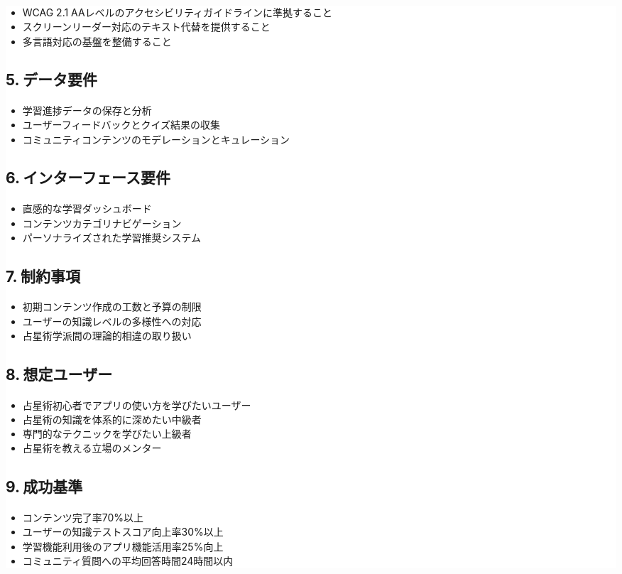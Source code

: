 - WCAG 2.1 AAレベルのアクセシビリティガイドラインに準拠すること
- スクリーンリーダー対応のテキスト代替を提供すること
- 多言語対応の基盤を整備すること

## 5. データ要件

- 学習進捗データの保存と分析
- ユーザーフィードバックとクイズ結果の収集
- コミュニティコンテンツのモデレーションとキュレーション

## 6. インターフェース要件

- 直感的な学習ダッシュボード
- コンテンツカテゴリナビゲーション
- パーソナライズされた学習推奨システム

## 7. 制約事項

- 初期コンテンツ作成の工数と予算の制限
- ユーザーの知識レベルの多様性への対応
- 占星術学派間の理論的相違の取り扱い

## 8. 想定ユーザー

- 占星術初心者でアプリの使い方を学びたいユーザー
- 占星術の知識を体系的に深めたい中級者
- 専門的なテクニックを学びたい上級者
- 占星術を教える立場のメンター

## 9. 成功基準

- コンテンツ完了率70%以上
- ユーザーの知識テストスコア向上率30%以上
- 学習機能利用後のアプリ機能活用率25%向上
- コミュニティ質問への平均回答時間24時間以内 